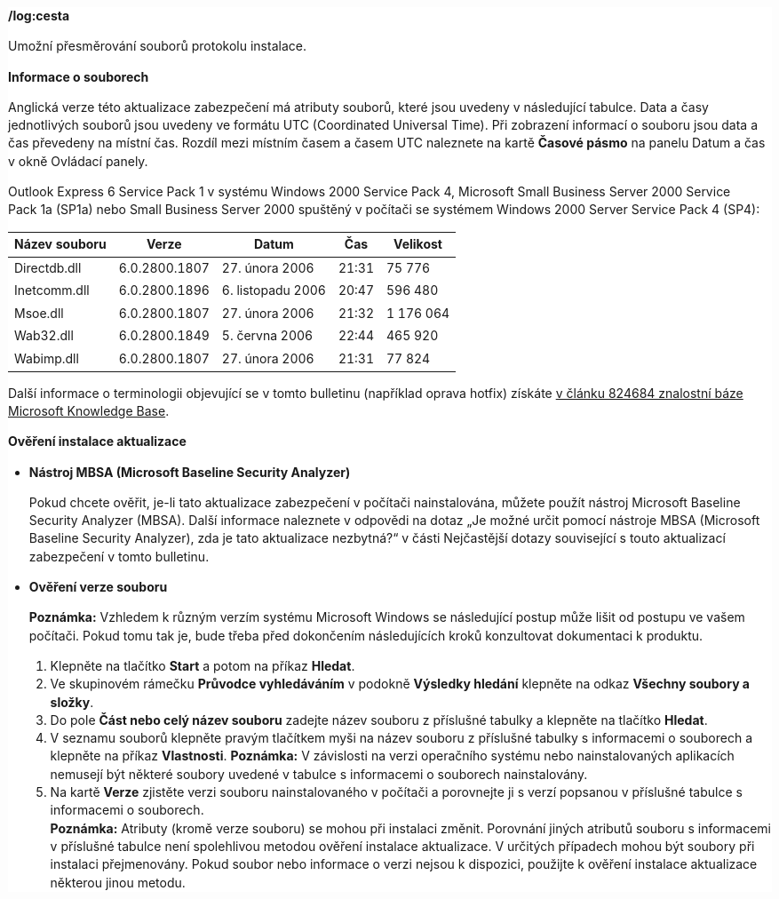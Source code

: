 **/log:cesta**
</td>
<td style="border:1px solid black;">
Umožní přesměrování souborů protokolu instalace.
</td>
</tr>
</table>
 
**Informace o souborech**

Anglická verze této aktualizace zabezpečení má atributy souborů, které jsou uvedeny v následující tabulce. Data a časy jednotlivých souborů jsou uvedeny ve formátu UTC (Coordinated Universal Time). Při zobrazení informací o souboru jsou data a čas převedeny na místní čas. Rozdíl mezi místním časem a časem UTC naleznete na kartě **Časové pásmo** na panelu Datum a čas v okně Ovládací panely.

Outlook Express 6 Service Pack 1 v systému Windows 2000 Service Pack 4, Microsoft Small Business Server 2000 Service Pack 1a (SP1a) nebo Small Business Server 2000 spuštěný v počítači se systémem Windows 2000 Server Service Pack 4 (SP4):

| Název souboru | Verze         | Datum             | Čas   | Velikost  |
|---------------|---------------|-------------------|-------|-----------|
| Directdb.dll  | 6.0.2800.1807 | 27. února 2006    | 21:31 | 75 776    |
| Inetcomm.dll  | 6.0.2800.1896 | 6. listopadu 2006 | 20:47 | 596 480   |
| Msoe.dll      | 6.0.2800.1807 | 27. února 2006    | 21:32 | 1 176 064 |
| Wab32.dll     | 6.0.2800.1849 | 5. června 2006    | 22:44 | 465 920   |
| Wabimp.dll    | 6.0.2800.1807 | 27. února 2006    | 21:31 | 77 824    |

Další informace o terminologii objevující se v tomto bulletinu (například oprava hotfix) získáte [v článku 824684 znalostní báze Microsoft Knowledge Base](http://support.microsoft.com/kb/824684).

**Ověření instalace aktualizace**

-   **Nástroj MBSA (Microsoft Baseline Security Analyzer)**

    Pokud chcete ověřit, je-li tato aktualizace zabezpečení v počítači nainstalována, můžete použít nástroj Microsoft Baseline Security Analyzer (MBSA). Další informace naleznete v odpovědi na dotaz „Je možné určit pomocí nástroje MBSA (Microsoft Baseline Security Analyzer), zda je tato aktualizace nezbytná?“ v části Nejčastější dotazy související s touto aktualizací zabezpečení v tomto bulletinu.

-   **Ověření verze souboru**

    **Poznámka:** Vzhledem k různým verzím systému Microsoft Windows se následující postup může lišit od postupu ve vašem počítači. Pokud tomu tak je, bude třeba před dokončením následujících kroků konzultovat dokumentaci k produktu.

    1.  Klepněte na tlačítko **Start** a potom na příkaz **Hledat**.
    2.  Ve skupinovém rámečku **Průvodce vyhledáváním** v podokně **Výsledky hledání** klepněte na odkaz **Všechny soubory a složky**.
    3.  Do pole **Část nebo celý název souboru** zadejte název souboru z příslušné tabulky a klepněte na tlačítko **Hledat**.
    4.  V seznamu souborů klepněte pravým tlačítkem myši na název souboru z příslušné tabulky s informacemi o souborech a klepněte na příkaz **Vlastnosti**.
        **Poznámka:** V závislosti na verzi operačního systému nebo nainstalovaných aplikacích nemusejí být některé soubory uvedené v tabulce s informacemi o souborech nainstalovány.
    5.  Na kartě **Verze** zjistěte verzi souboru nainstalovaného v počítači a porovnejte ji s verzí popsanou v příslušné tabulce s informacemi o souborech.  
        **Poznámka:** Atributy (kromě verze souboru) se mohou při instalaci změnit. Porovnání jiných atributů souboru s informacemi v příslušné tabulce není spolehlivou metodou ověření instalace aktualizace. V určitých případech mohou být soubory při instalaci přejmenovány. Pokud soubor nebo informace o verzi nejsou k dispozici, použijte k ověření instalace aktualizace některou jinou metodu.
